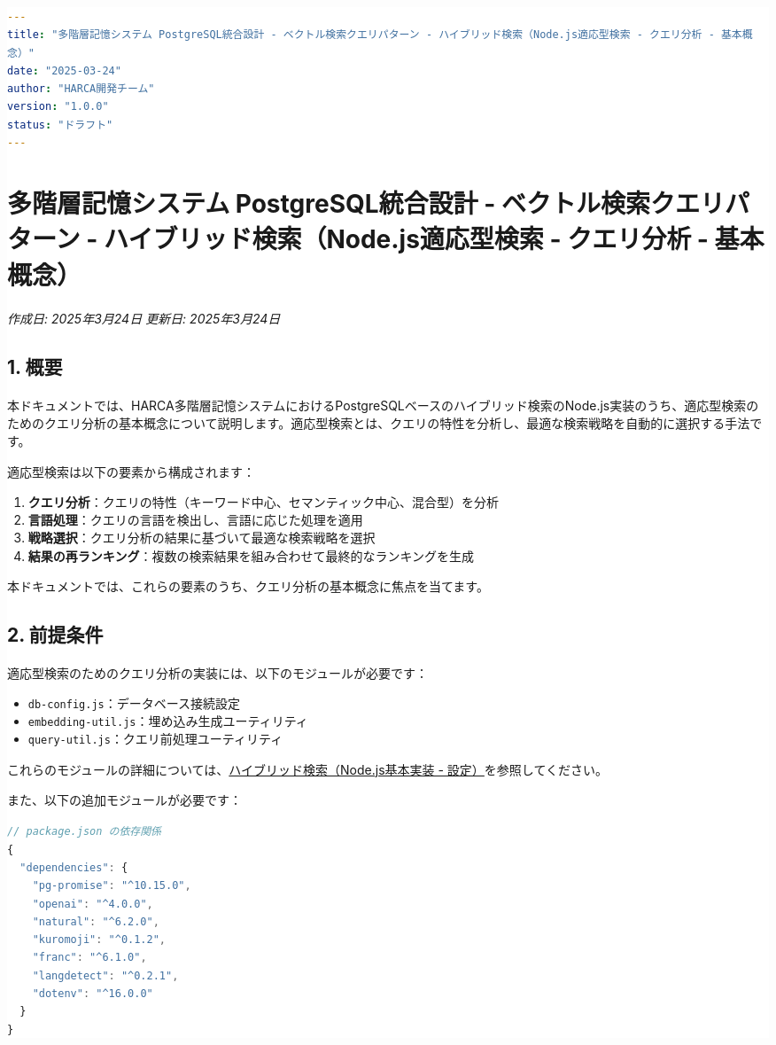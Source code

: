 ```yaml
---
title: "多階層記憶システム PostgreSQL統合設計 - ベクトル検索クエリパターン - ハイブリッド検索（Node.js適応型検索 - クエリ分析 - 基本概念）"
date: "2025-03-24"
author: "HARCA開発チーム"
version: "1.0.0"
status: "ドラフト"
---
```


# 多階層記憶システム PostgreSQL統合設計 - ベクトル検索クエリパターン - ハイブリッド検索（Node.js適応型検索 - クエリ分析 - 基本概念）

*作成日: 2025年3月24日*
*更新日: 2025年3月24日*

## 1. 概要

本ドキュメントでは、HARCA多階層記憶システムにおけるPostgreSQLベースのハイブリッド検索のNode.js実装のうち、適応型検索のためのクエリ分析の基本概念について説明します。適応型検索とは、クエリの特性を分析し、最適な検索戦略を自動的に選択する手法です。

適応型検索は以下の要素から構成されます：

1. **クエリ分析**：クエリの特性（キーワード中心、セマンティック中心、混合型）を分析
2. **言語処理**：クエリの言語を検出し、言語に応じた処理を適用
3. **戦略選択**：クエリ分析の結果に基づいて最適な検索戦略を選択
4. **結果の再ランキング**：複数の検索結果を組み合わせて最終的なランキングを生成

本ドキュメントでは、これらの要素のうち、クエリ分析の基本概念に焦点を当てます。

## 2. 前提条件

適応型検索のためのクエリ分析の実装には、以下のモジュールが必要です：

- `db-config.js`：データベース接続設定
- `embedding-util.js`：埋め込み生成ユーティリティ
- `query-util.js`：クエリ前処理ユーティリティ

これらのモジュールの詳細については、[ハイブリッド検索（Node.js基本実装 - 設定）](./memory-system-postgresql-vector-search-query-hybrid-nodejs-config.md)を参照してください。

また、以下の追加モジュールが必要です：

```javascript
// package.json の依存関係
{
  "dependencies": {
    "pg-promise": "^10.15.0",
    "openai": "^4.0.0",
    "natural": "^6.2.0",
    "kuromoji": "^0.1.2",
    "franc": "^6.1.0",
    "langdetect": "^0.2.1",
    "dotenv": "^16.0.0"
  }
}
```
